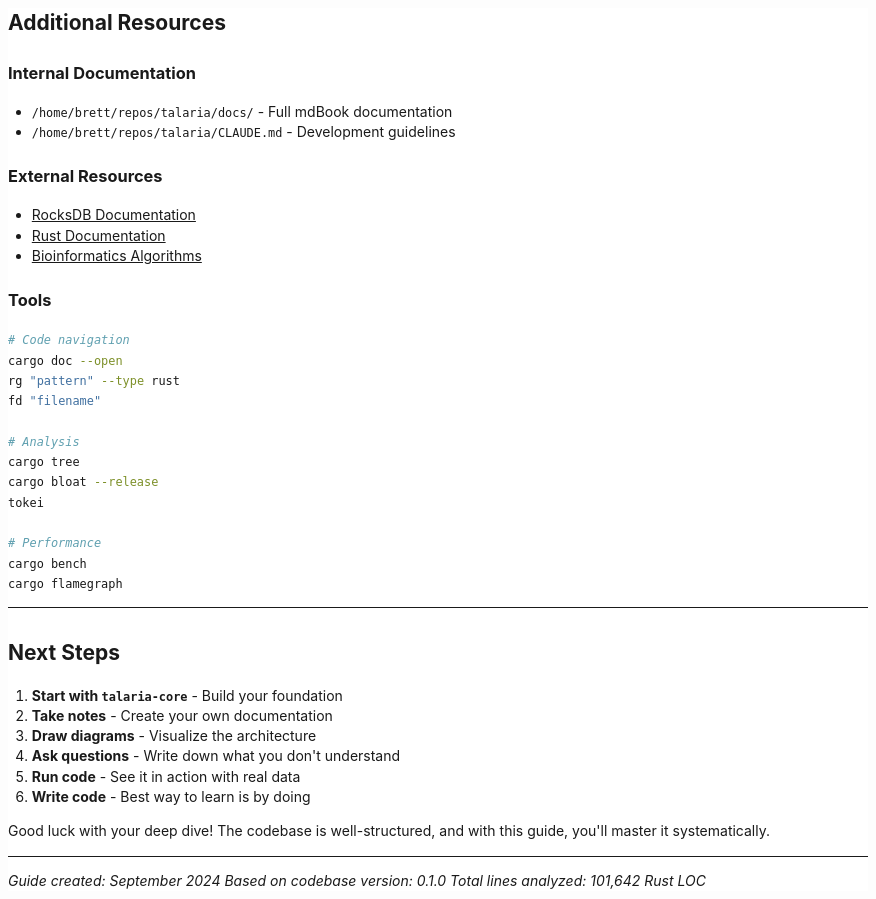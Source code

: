 
## Additional Resources

### Internal Documentation
- `/home/brett/repos/talaria/docs/` - Full mdBook documentation
- `/home/brett/repos/talaria/CLAUDE.md` - Development guidelines

### External Resources
- [RocksDB Documentation](https://github.com/facebook/rocksdb/wiki)
- [Rust Documentation](https://doc.rust-lang.org/)
- [Bioinformatics Algorithms](http://bioinformaticsalgorithms.com/)

### Tools
```bash
# Code navigation
cargo doc --open
rg "pattern" --type rust
fd "filename"

# Analysis
cargo tree
cargo bloat --release
tokei

# Performance
cargo bench
cargo flamegraph
```

---

## Next Steps

1. **Start with `talaria-core`** - Build your foundation
2. **Take notes** - Create your own documentation
3. **Draw diagrams** - Visualize the architecture
4. **Ask questions** - Write down what you don't understand
5. **Run code** - See it in action with real data
6. **Write code** - Best way to learn is by doing

Good luck with your deep dive! The codebase is well-structured, and with this guide, you'll master it systematically.

---

*Guide created: September 2024*
*Based on codebase version: 0.1.0*
*Total lines analyzed: 101,642 Rust LOC*
